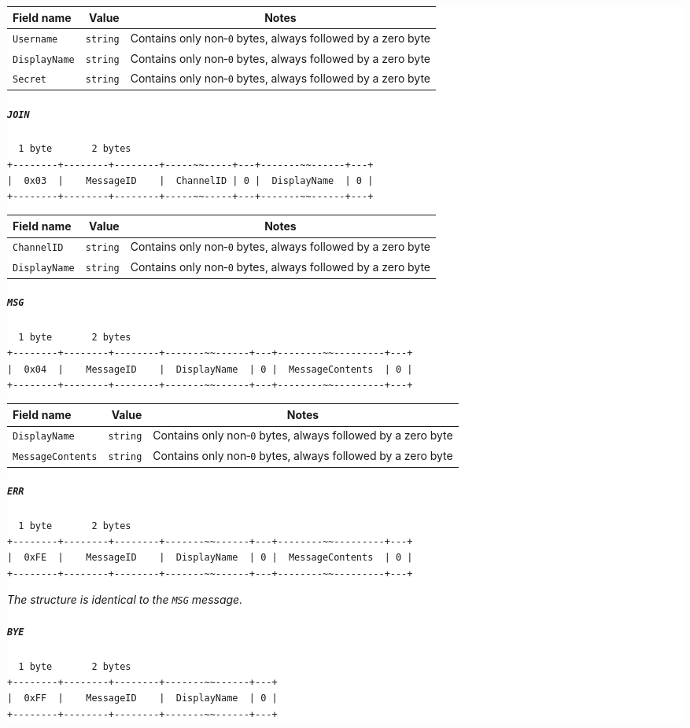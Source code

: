 | Field name    | Value    | Notes                                                                         |
| :------------ | -------: | ----------------------------------------------------------------------------- |
| `Username`    | `string` | Contains only non‑`0` bytes, always followed by a zero byte                    |
| `DisplayName` | `string` | Contains only non‑`0` bytes, always followed by a zero byte                    |
| `Secret`      | `string` | Contains only non‑`0` bytes, always followed by a zero byte                    |

##### `JOIN`
```
  1 byte       2 bytes      
+--------+--------+--------+-----~~-----+---+-------~~------+---+
|  0x03  |    MessageID    |  ChannelID | 0 |  DisplayName  | 0 |
+--------+--------+--------+-----~~-----+---+-------~~------+---+
```

| Field name    | Value    | Notes                                                                         |
| :------------ | -------: | ----------------------------------------------------------------------------- |
| `ChannelID`   | `string` | Contains only non‑`0` bytes, always followed by a zero byte                    |
| `DisplayName` | `string` | Contains only non‑`0` bytes, always followed by a zero byte                    |

##### `MSG`
```
  1 byte       2 bytes      
+--------+--------+--------+-------~~------+---+--------~~---------+---+
|  0x04  |    MessageID    |  DisplayName  | 0 |  MessageContents  | 0 |
+--------+--------+--------+-------~~------+---+--------~~---------+---+
```

| Field name        | Value    | Notes                                                                         |
| :---------------- | -------: | ----------------------------------------------------------------------------- |
| `DisplayName`     | `string` | Contains only non‑`0` bytes, always followed by a zero byte                    |
| `MessageContents` | `string` | Contains only non‑`0` bytes, always followed by a zero byte                    |

##### `ERR`
```
  1 byte       2 bytes
+--------+--------+--------+-------~~------+---+--------~~---------+---+
|  0xFE  |    MessageID    |  DisplayName  | 0 |  MessageContents  | 0 |
+--------+--------+--------+-------~~------+---+--------~~---------+---+
```

*The structure is identical to the `MSG` message.*

##### `BYE`
```
  1 byte       2 bytes
+--------+--------+--------+-------~~------+---+
|  0xFF  |    MessageID    |  DisplayName  | 0 |
+--------+--------+--------+-------~~------+---+
```
